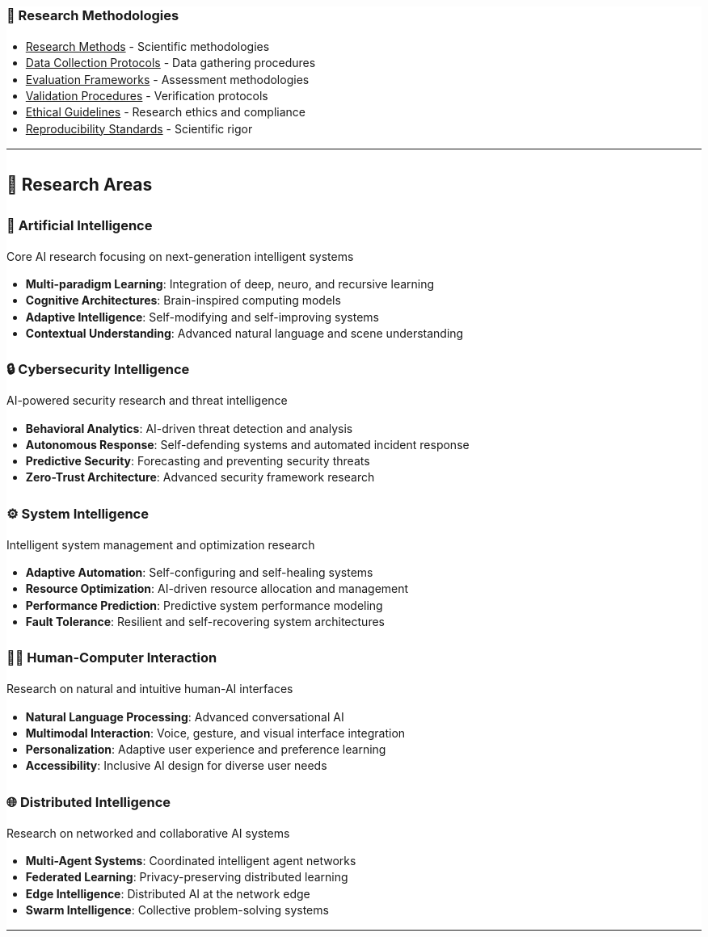 ### 🔬 Research Methodologies
- [Research Methods](methodology/research-methods.md) - Scientific methodologies
- [Data Collection Protocols](methodology/data-collection.md) - Data gathering procedures
- [Evaluation Frameworks](methodology/evaluation.md) - Assessment methodologies
- [Validation Procedures](methodology/validation.md) - Verification protocols
- [Ethical Guidelines](methodology/ethics.md) - Research ethics and compliance
- [Reproducibility Standards](methodology/reproducibility.md) - Scientific rigor

---

## 🎯 Research Areas

### 🤖 **Artificial Intelligence**
Core AI research focusing on next-generation intelligent systems
- **Multi-paradigm Learning**: Integration of deep, neuro, and recursive learning
- **Cognitive Architectures**: Brain-inspired computing models
- **Adaptive Intelligence**: Self-modifying and self-improving systems
- **Contextual Understanding**: Advanced natural language and scene understanding

### 🔒 **Cybersecurity Intelligence**
AI-powered security research and threat intelligence
- **Behavioral Analytics**: AI-driven threat detection and analysis
- **Autonomous Response**: Self-defending systems and automated incident response
- **Predictive Security**: Forecasting and preventing security threats
- **Zero-Trust Architecture**: Advanced security framework research

### ⚙️ **System Intelligence**
Intelligent system management and optimization research
- **Adaptive Automation**: Self-configuring and self-healing systems
- **Resource Optimization**: AI-driven resource allocation and management
- **Performance Prediction**: Predictive system performance modeling
- **Fault Tolerance**: Resilient and self-recovering system architectures

### 🧑‍💻 **Human-Computer Interaction**
Research on natural and intuitive human-AI interfaces
- **Natural Language Processing**: Advanced conversational AI
- **Multimodal Interaction**: Voice, gesture, and visual interface integration
- **Personalization**: Adaptive user experience and preference learning
- **Accessibility**: Inclusive AI design for diverse user needs

### 🌐 **Distributed Intelligence**
Research on networked and collaborative AI systems
- **Multi-Agent Systems**: Coordinated intelligent agent networks
- **Federated Learning**: Privacy-preserving distributed learning
- **Edge Intelligence**: Distributed AI at the network edge
- **Swarm Intelligence**: Collective problem-solving systems

---
